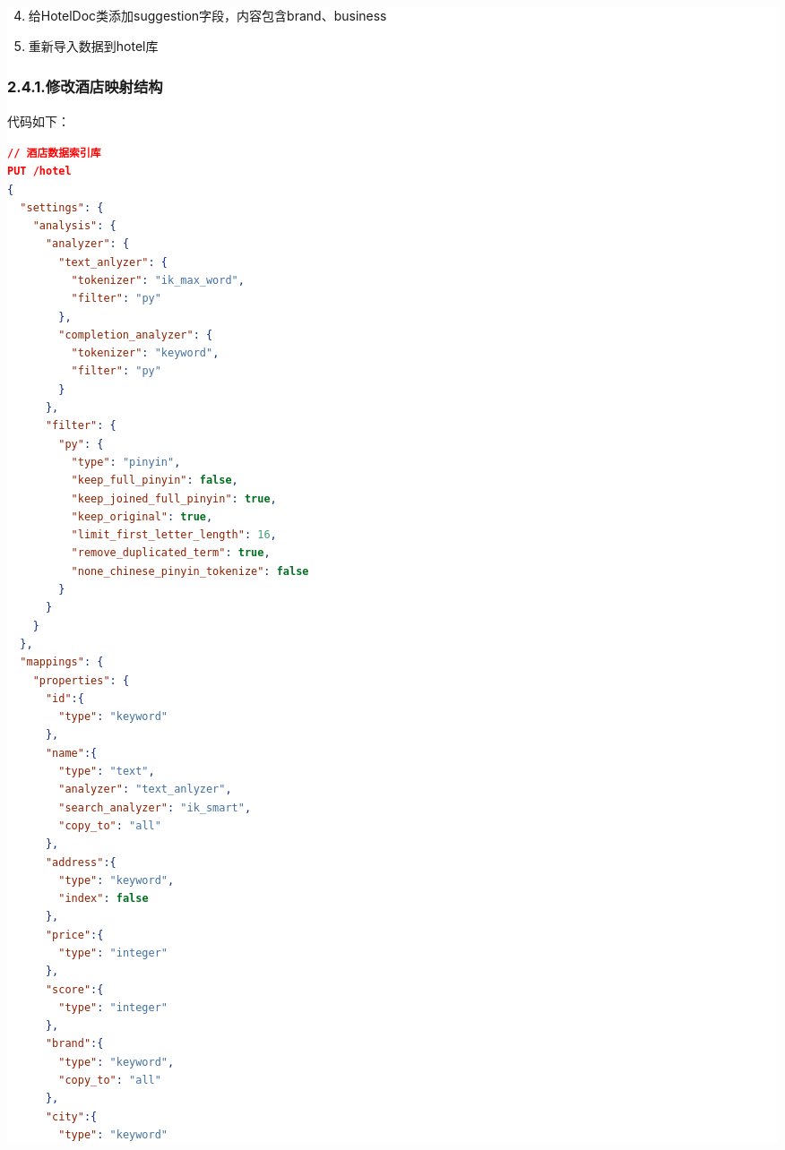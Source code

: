 4. 给HotelDoc类添加suggestion字段，内容包含brand、business

5. 重新导入数据到hotel库



### 2.4.1.修改酒店映射结构

代码如下：

```json
// 酒店数据索引库
PUT /hotel
{
  "settings": {
    "analysis": {
      "analyzer": {
        "text_anlyzer": {
          "tokenizer": "ik_max_word",
          "filter": "py"
        },
        "completion_analyzer": {
          "tokenizer": "keyword",
          "filter": "py"
        }
      },
      "filter": {
        "py": {
          "type": "pinyin",
          "keep_full_pinyin": false,
          "keep_joined_full_pinyin": true,
          "keep_original": true,
          "limit_first_letter_length": 16,
          "remove_duplicated_term": true,
          "none_chinese_pinyin_tokenize": false
        }
      }
    }
  },
  "mappings": {
    "properties": {
      "id":{
        "type": "keyword"
      },
      "name":{
        "type": "text",
        "analyzer": "text_anlyzer",
        "search_analyzer": "ik_smart",
        "copy_to": "all"
      },
      "address":{
        "type": "keyword",
        "index": false
      },
      "price":{
        "type": "integer"
      },
      "score":{
        "type": "integer"
      },
      "brand":{
        "type": "keyword",
        "copy_to": "all"
      },
      "city":{
        "type": "keyword"
```